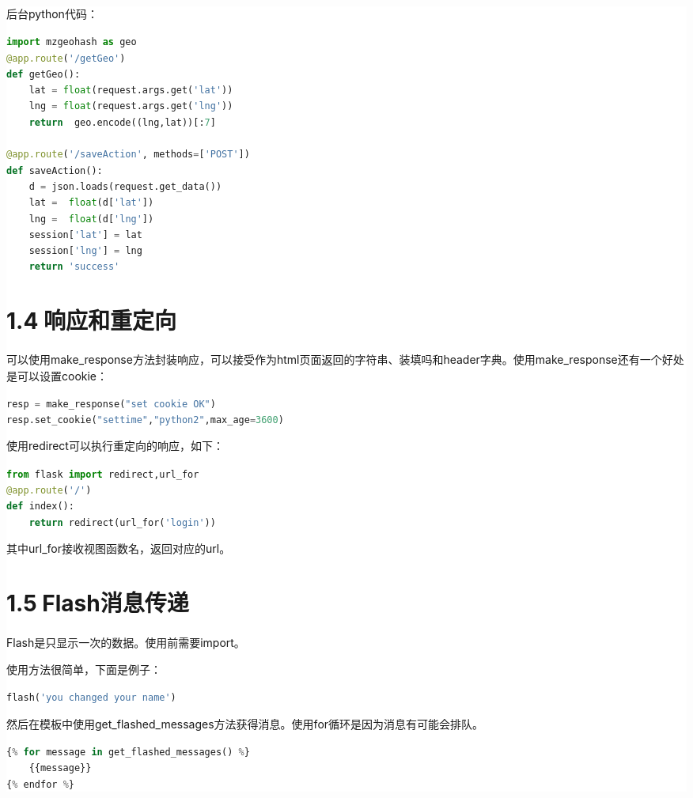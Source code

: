 后台python代码：

```python
import mzgeohash as geo
@app.route('/getGeo')
def getGeo():
    lat = float(request.args.get('lat'))
    lng = float(request.args.get('lng'))
    return  geo.encode((lng,lat))[:7]

@app.route('/saveAction', methods=['POST'])
def saveAction():
    d = json.loads(request.get_data())
    lat =  float(d['lat'])
    lng =  float(d['lng'])
    session['lat'] = lat
    session['lng'] = lng
    return 'success'
```

# 1.4 响应和重定向

可以使用make_response方法封装响应，可以接受作为html页面返回的字符串、装填吗和header字典。使用make_response还有一个好处是可以设置cookie：

```python
resp = make_response("set cookie OK")
resp.set_cookie("settime","python2",max_age=3600)
```

使用redirect可以执行重定向的响应，如下：

```python
from flask import redirect,url_for
@app.route('/')
def index():
	return redirect(url_for('login'))
```

其中url_for接收视图函数名，返回对应的url。

# 1.5 Flash消息传递

Flash是只显示一次的数据。使用前需要import。

使用方法很简单，下面是例子：

```python
flash('you changed your name')
```

然后在模板中使用get_flashed_messages方法获得消息。使用for循环是因为消息有可能会排队。

```python
{% for message in get_flashed_messages() %}
	{{message}}
{% endfor %}
```
